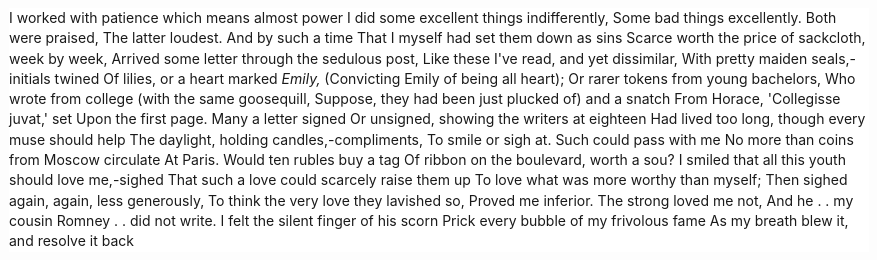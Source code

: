 I worked with patience which means almost power
I did some excellent things indifferently,
Some bad things excellently. Both were praised,
The latter loudest. And by such a time
That I myself had set them down as sins
Scarce worth the price of sackcloth, week by week,
Arrived some letter through the sedulous post,
Like these I've read, and yet dissimilar,
With pretty maiden seals,-initials twined
Of lilies, or a heart marked _Emily,_
(Convicting Emily of being all heart);
Or rarer tokens from young bachelors,
Who wrote from college (with the same goosequill,
Suppose, they had been just plucked of) and a snatch
From Horace, 'Collegisse juvat,' set
Upon the first page. Many a letter signed
Or unsigned, showing the writers at eighteen
Had lived too long, though every muse should help
The daylight, holding candles,-compliments,
To smile or sigh at. Such could pass with me
No more than coins from Moscow circulate
At Paris. Would ten rubles buy a tag
Of ribbon on the boulevard, worth a sou?
I smiled that all this youth should love me,-sighed
That such a love could scarcely raise them up
To love what was more worthy than myself;
Then sighed again, again, less generously,
To think the very love they lavished so,
Proved me inferior. The strong loved me not,
And he . . my cousin Romney . . did not write.
I felt the silent finger of his scorn
Prick every bubble of my frivolous fame
As my breath blew it, and resolve it back
